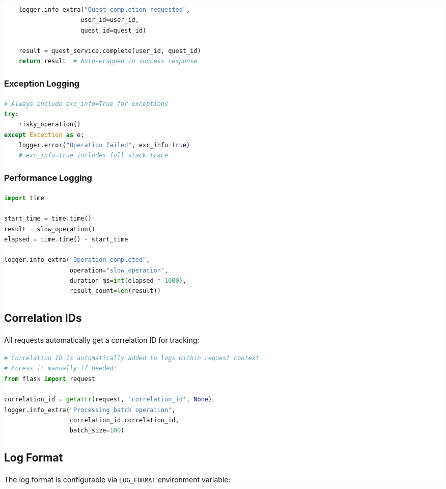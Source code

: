 ```python
    logger.info_extra("Quest completion requested",
                     user_id=user_id,
                     quest_id=quest_id)

    result = quest_service.complete(user_id, quest_id)
    return result  # Auto-wrapped in success response
```

### Exception Logging

```python
# Always include exc_info=True for exceptions
try:
    risky_operation()
except Exception as e:
    logger.error("Operation failed", exc_info=True)
    # exc_info=True includes full stack trace
```

### Performance Logging

```python
import time

start_time = time.time()
result = slow_operation()
elapsed = time.time() - start_time

logger.info_extra("Operation completed",
                  operation="slow_operation",
                  duration_ms=int(elapsed * 1000),
                  result_count=len(result))
```

## Correlation IDs

All requests automatically get a correlation ID for tracking:

```python
# Correlation ID is automatically added to logs within request context
# Access it manually if needed:
from flask import request

correlation_id = getattr(request, 'correlation_id', None)
logger.info_extra("Processing batch operation",
                  correlation_id=correlation_id,
                  batch_size=100)
```

## Log Format

The log format is configurable via `LOG_FORMAT` environment variable:
